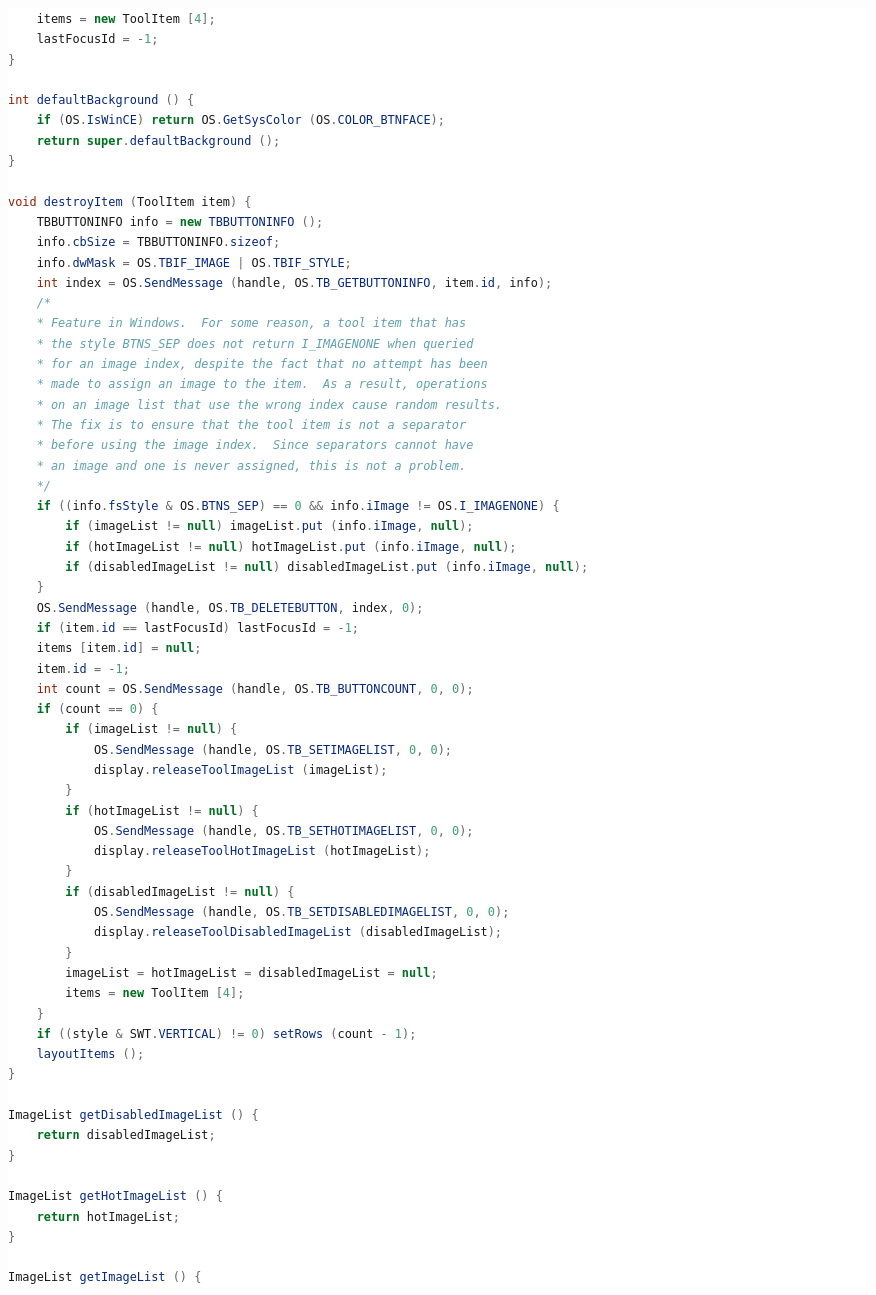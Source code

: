 ```java
	items = new ToolItem [4];
	lastFocusId = -1;
}

int defaultBackground () {
	if (OS.IsWinCE) return OS.GetSysColor (OS.COLOR_BTNFACE);
	return super.defaultBackground ();
}

void destroyItem (ToolItem item) {
	TBBUTTONINFO info = new TBBUTTONINFO ();
	info.cbSize = TBBUTTONINFO.sizeof;
	info.dwMask = OS.TBIF_IMAGE | OS.TBIF_STYLE;
	int index = OS.SendMessage (handle, OS.TB_GETBUTTONINFO, item.id, info);
	/*
	* Feature in Windows.  For some reason, a tool item that has
	* the style BTNS_SEP does not return I_IMAGENONE when queried
	* for an image index, despite the fact that no attempt has been
	* made to assign an image to the item.  As a result, operations
	* on an image list that use the wrong index cause random results.	
	* The fix is to ensure that the tool item is not a separator
	* before using the image index.  Since separators cannot have
	* an image and one is never assigned, this is not a problem.
	*/
	if ((info.fsStyle & OS.BTNS_SEP) == 0 && info.iImage != OS.I_IMAGENONE) {
		if (imageList != null) imageList.put (info.iImage, null);
		if (hotImageList != null) hotImageList.put (info.iImage, null);
		if (disabledImageList != null) disabledImageList.put (info.iImage, null);
	}
	OS.SendMessage (handle, OS.TB_DELETEBUTTON, index, 0);
	if (item.id == lastFocusId) lastFocusId = -1;
	items [item.id] = null;
	item.id = -1;
	int count = OS.SendMessage (handle, OS.TB_BUTTONCOUNT, 0, 0);
	if (count == 0) {
		if (imageList != null) {
			OS.SendMessage (handle, OS.TB_SETIMAGELIST, 0, 0);
			display.releaseToolImageList (imageList);
		}
		if (hotImageList != null) {
			OS.SendMessage (handle, OS.TB_SETHOTIMAGELIST, 0, 0);
			display.releaseToolHotImageList (hotImageList);
		}
		if (disabledImageList != null) {
			OS.SendMessage (handle, OS.TB_SETDISABLEDIMAGELIST, 0, 0);
			display.releaseToolDisabledImageList (disabledImageList);
		}
		imageList = hotImageList = disabledImageList = null;
		items = new ToolItem [4];
	}
	if ((style & SWT.VERTICAL) != 0) setRows (count - 1);
	layoutItems ();
}

ImageList getDisabledImageList () {
	return disabledImageList;
}

ImageList getHotImageList () {
	return hotImageList;
}

ImageList getImageList () {
```